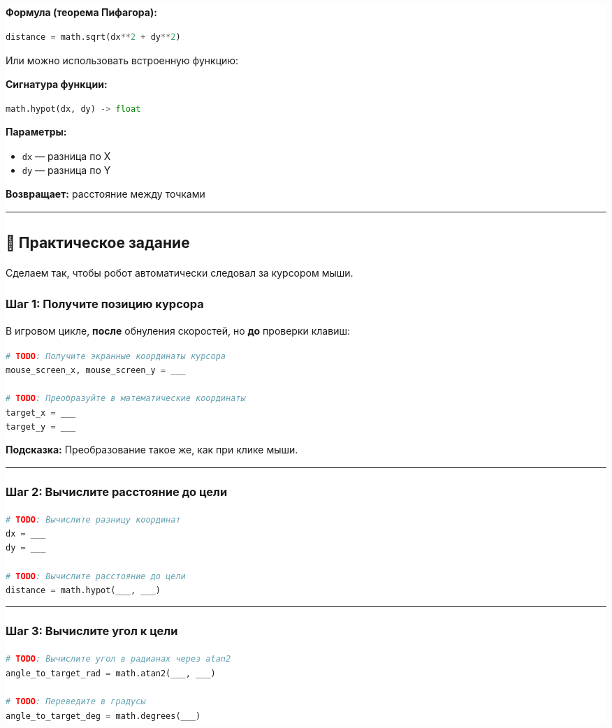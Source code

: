 **Формула (теорема Пифагора):**
```python
distance = math.sqrt(dx**2 + dy**2)
```

Или можно использовать встроенную функцию:

**Сигнатура функции:**
```python
math.hypot(dx, dy) -> float
```

**Параметры:**
- `dx` — разница по X
- `dy` — разница по Y

**Возвращает:** расстояние между точками

---

## 📝 Практическое задание

Сделаем так, чтобы робот автоматически следовал за курсором мыши.

### Шаг 1: Получите позицию курсора

В игровом цикле, **после** обнуления скоростей, но **до** проверки клавиш:

```python
# TODO: Получите экранные координаты курсора
mouse_screen_x, mouse_screen_y = ___

# TODO: Преобразуйте в математические координаты
target_x = ___
target_y = ___
```

**Подсказка:** Преобразование такое же, как при клике мыши.

---

### Шаг 2: Вычислите расстояние до цели

```python
# TODO: Вычислите разницу координат
dx = ___
dy = ___

# TODO: Вычислите расстояние до цели
distance = math.hypot(___, ___)
```

---

### Шаг 3: Вычислите угол к цели

```python
# TODO: Вычислите угол в радианах через atan2
angle_to_target_rad = math.atan2(___, ___)

# TODO: Переведите в градусы
angle_to_target_deg = math.degrees(___)
```
